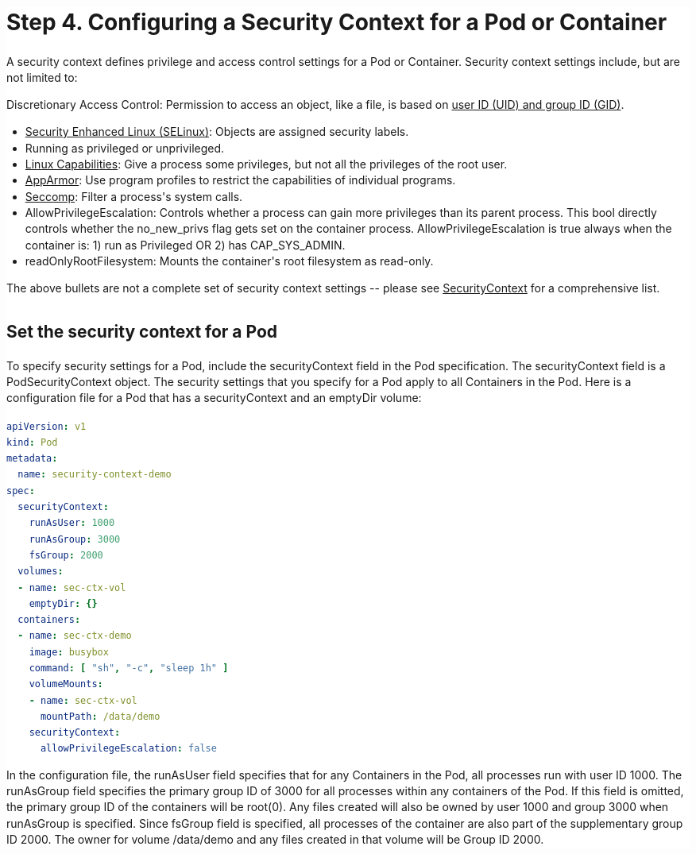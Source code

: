 # Step 4. Configuring a Security Context for a Pod or Container

A security context defines privilege and access control settings for a Pod or Container. Security context settings include, but are not limited to:

Discretionary Access Control: Permission to access an object, like a file, is based on [user ID (UID) and group ID (GID)](https://wiki.archlinux.org/index.php/users_and_groups).

  - [Security Enhanced Linux (SELinux)](https://en.wikipedia.org/wiki/Security-Enhanced_Linux): Objects are assigned security labels.
  - Running as privileged or unprivileged.
  - [Linux Capabilities](https://linux-audit.com/linux-capabilities-hardening-linux-binaries-by-removing-setuid/): Give a process some privileges, but not all the privileges of the root user.
  - [AppArmor](https://kubernetes.io/docs/tutorials/clusters/apparmor/): Use program profiles to restrict the capabilities of individual programs.
  - [Seccomp](https://en.wikipedia.org/wiki/Seccomp): Filter a process's system calls.
  - AllowPrivilegeEscalation: Controls whether a process can gain more privileges than its parent process. This bool directly controls whether the no_new_privs flag gets set on the container process. AllowPrivilegeEscalation is true always when the container is: 1) run as Privileged OR 2) has CAP_SYS_ADMIN.
  - readOnlyRootFilesystem: Mounts the container's root filesystem as read-only.

The above bullets are not a complete set of security context settings -- please see [SecurityContext](https://kubernetes.io/docs/reference/generated/kubernetes-api/v1.21/#securitycontext-v1-core) for a comprehensive list.

## Set the security context for a Pod

To specify security settings for a Pod, include the securityContext field in the Pod specification. The securityContext field is a PodSecurityContext object. The security settings that you specify for a Pod apply to all Containers in the Pod. Here is a configuration file for a Pod that has a securityContext and an emptyDir volume:

```yaml
apiVersion: v1
kind: Pod
metadata:
  name: security-context-demo
spec:
  securityContext:
    runAsUser: 1000
    runAsGroup: 3000
    fsGroup: 2000
  volumes:
  - name: sec-ctx-vol
    emptyDir: {}
  containers:
  - name: sec-ctx-demo
    image: busybox
    command: [ "sh", "-c", "sleep 1h" ]
    volumeMounts:
    - name: sec-ctx-vol
      mountPath: /data/demo
    securityContext:
      allowPrivilegeEscalation: false
```
In the configuration file, the runAsUser field specifies that for any Containers in the Pod, all processes run with user ID 1000. The runAsGroup field specifies the primary group ID of 3000 for all processes within any containers of the Pod. If this field is omitted, the primary group ID of the containers will be root(0). Any files created will also be owned by user 1000 and group 3000 when runAsGroup is specified. Since fsGroup field is specified, all processes of the container are also part of the supplementary group ID 2000. The owner for volume /data/demo and any files created in that volume will be Group ID 2000.
